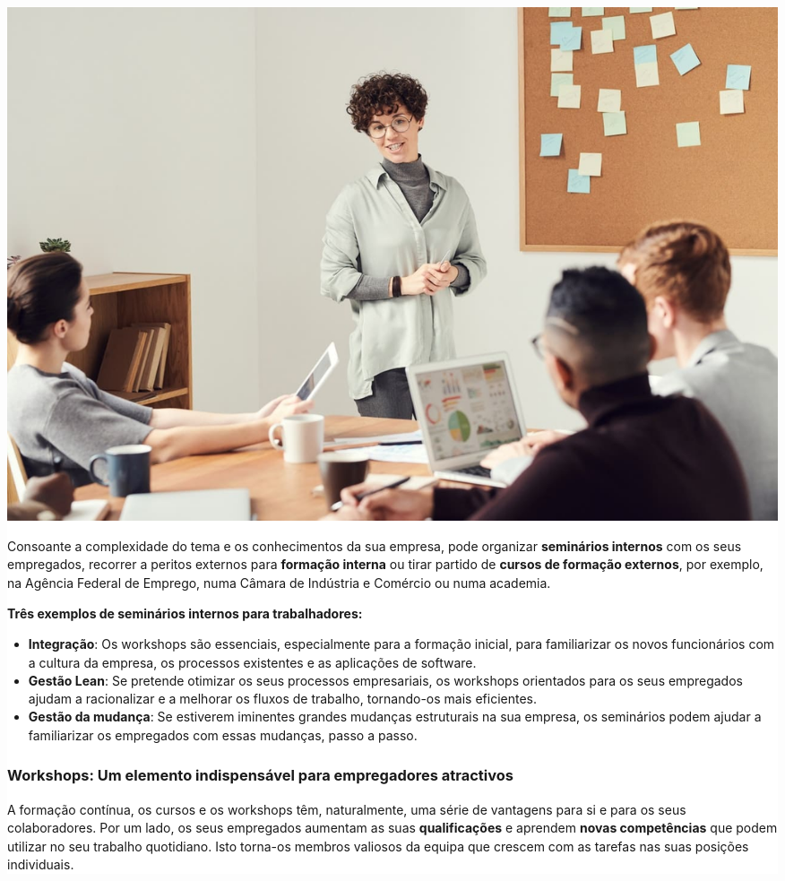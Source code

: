 ![Workshop de planeamento](Workshops.jpg)

Consoante a complexidade do tema e os conhecimentos da sua empresa, pode organizar **seminários internos** com os seus empregados, recorrer a peritos externos para **formação interna** ou tirar partido de **cursos de formação externos**, por exemplo, na Agência Federal de Emprego, numa Câmara de Indústria e Comércio ou numa academia.

**Três exemplos de seminários internos para trabalhadores:**

- **Integração**: Os workshops são essenciais, especialmente para a formação inicial, para familiarizar os novos funcionários com a cultura da empresa, os processos existentes e as aplicações de software.
- **Gestão Lean**: Se pretende otimizar os seus processos empresariais, os workshops orientados para os seus empregados ajudam a racionalizar e a melhorar os fluxos de trabalho, tornando-os mais eficientes.
- **Gestão da mudança**: Se estiverem iminentes grandes mudanças estruturais na sua empresa, os seminários podem ajudar a familiarizar os empregados com essas mudanças, passo a passo.

### Workshops: Um elemento indispensável para empregadores atractivos

A formação contínua, os cursos e os workshops têm, naturalmente, uma série de vantagens para si e para os seus colaboradores. Por um lado, os seus empregados aumentam as suas **qualificações** e aprendem **novas competências** que podem utilizar no seu trabalho quotidiano. Isto torna-os membros valiosos da equipa que crescem com as tarefas nas suas posições individuais.
